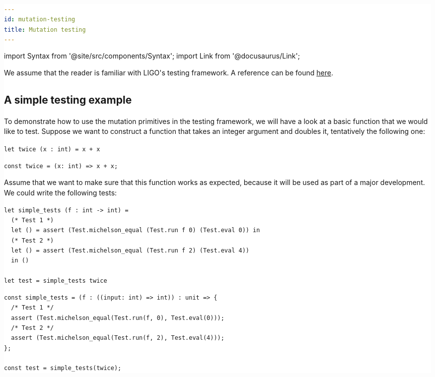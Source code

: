 ```yaml
---
id: mutation-testing
title: Mutation testing
---
```


import Syntax from '@site/src/components/Syntax';
import Link from '@docusaurus/Link';

We assume that the reader is familiar with LIGO's testing framework. A
reference can be found [here](testing.md).

## A simple testing example

To demonstrate how to use the mutation primitives in the testing
framework, we will have a look at a basic function that we would like
to test. Suppose we want to construct a function that takes an integer
argument and doubles it, tentatively the following one:

<Syntax syntax="cameligo">

```cameligo test-ligo group=twice
let twice (x : int) = x + x
```

</Syntax>

<Syntax syntax="jsligo">

```jsligo test-ligo group=twice
const twice = (x: int) => x + x;
```

</Syntax>

Assume that we want to make sure that this function works as expected,
because it will be used as part of a major development. We could write
the following tests:

<Syntax syntax="cameligo">

```cameligo test-ligo group=twice
let simple_tests (f : int -> int) =
  (* Test 1 *)
  let () = assert (Test.michelson_equal (Test.run f 0) (Test.eval 0)) in
  (* Test 2 *)
  let () = assert (Test.michelson_equal (Test.run f 2) (Test.eval 4))
  in ()

let test = simple_tests twice
```

</Syntax>

<Syntax syntax="jsligo">

```jsligo test-ligo group=twice
const simple_tests = (f : ((input: int) => int)) : unit => {
  /* Test 1 */
  assert (Test.michelson_equal(Test.run(f, 0), Test.eval(0)));
  /* Test 2 */
  assert (Test.michelson_equal(Test.run(f, 2), Test.eval(4)));
};

const test = simple_tests(twice);
```
